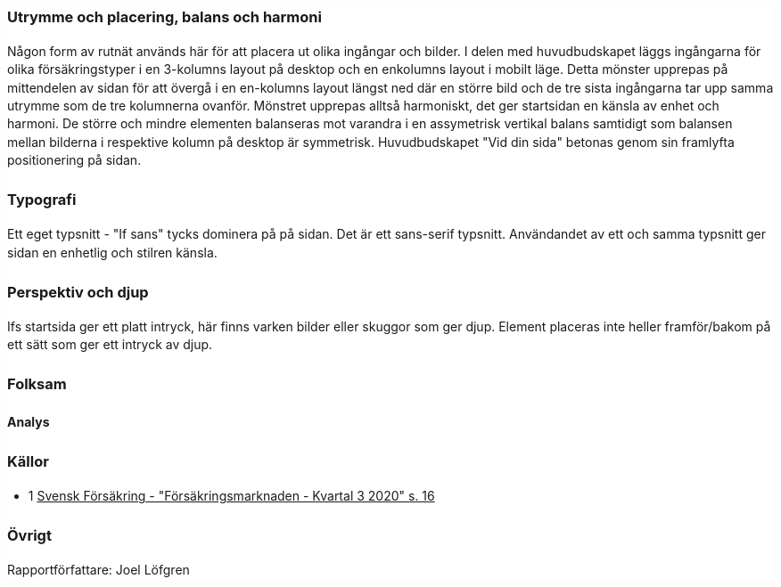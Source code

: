 ### Utrymme och placering, balans och harmoni
Någon form av rutnät används här för att placera ut olika ingångar och bilder. I delen med huvudbudskapet läggs ingångarna för olika försäkringstyper i en 3-kolumns layout på desktop och en enkolumns layout i mobilt läge. Detta mönster upprepas på mittendelen av sidan för att övergå i en en-kolumns layout längst ned där en större bild och de tre sista ingångarna tar upp samma utrymme som de tre kolumnerna ovanför. Mönstret upprepas alltså harmoniskt, det ger startsidan en känsla av enhet och harmoni. De större och mindre elementen balanseras mot varandra i en assymetrisk vertikal balans samtidigt som balansen mellan bilderna i respektive kolumn på desktop är symmetrisk. Huvudbudskapet "Vid din sida" betonas genom sin framlyfta positionering på sidan.

### Typografi
Ett eget typsnitt - "If sans" tycks dominera på på sidan. Det är ett sans-serif typsnitt. Användandet av ett och samma typsnitt ger sidan en enhetlig och stilren känsla.

### Perspektiv och djup
Ifs startsida ger ett platt intryck, här finns varken bilder eller skuggor som ger djup. Element placeras inte heller framför/bakom på ett sätt som ger ett intryck av djup.

### Folksam


#### Analys

### Källor
- 1 [Svensk Försäkring - "Försäkringsmarknaden - Kvartal 3 2020" s. 16](https://www.svenskforsakring.se/contentassets/ee1b8121f24f464aa89e6e28577e3d52/forsakringsmarknaden-2020k3.pdf)

### Övrigt
Rapportförfattare: Joel Löfgren